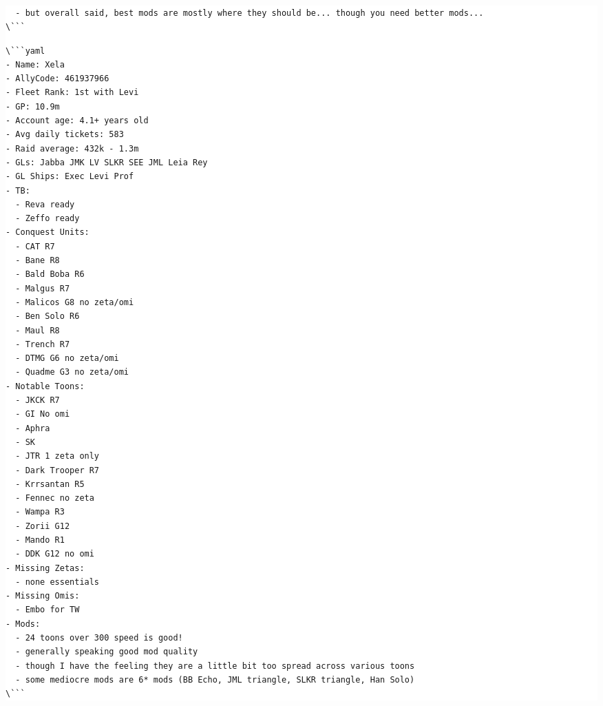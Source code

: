 ```
  - but overall said, best mods are mostly where they should be... though you need better mods...
\```
```

```
\```yaml
- Name: Xela
- AllyCode: 461937966
- Fleet Rank: 1st with Levi
- GP: 10.9m
- Account age: 4.1+ years old
- Avg daily tickets: 583
- Raid average: 432k - 1.3m
- GLs: Jabba JMK LV SLKR SEE JML Leia Rey
- GL Ships: Exec Levi Prof
- TB:
  - Reva ready
  - Zeffo ready
- Conquest Units:
  - CAT R7
  - Bane R8
  - Bald Boba R6
  - Malgus R7
  - Malicos G8 no zeta/omi
  - Ben Solo R6
  - Maul R8
  - Trench R7
  - DTMG G6 no zeta/omi
  - Quadme G3 no zeta/omi
- Notable Toons:
  - JKCK R7
  - GI No omi
  - Aphra
  - SK
  - JTR 1 zeta only
  - Dark Trooper R7
  - Krrsantan R5
  - Fennec no zeta
  - Wampa R3
  - Zorii G12
  - Mando R1
  - DDK G12 no omi
- Missing Zetas:
  - none essentials
- Missing Omis:
  - Embo for TW
- Mods:
  - 24 toons over 300 speed is good!
  - generally speaking good mod quality
  - though I have the feeling they are a little bit too spread across various toons
  - some mediocre mods are 6* mods (BB Echo, JML triangle, SLKR triangle, Han Solo)
\```
```
